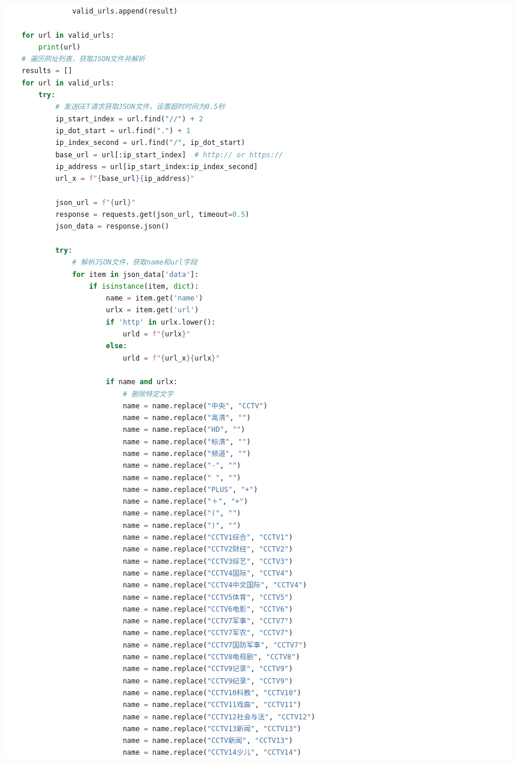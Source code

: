 ```python
                valid_urls.append(result)

    for url in valid_urls:
        print(url)
    # 遍历网址列表，获取JSON文件并解析
    results = []
    for url in valid_urls:
        try:
            # 发送GET请求获取JSON文件，设置超时时间为0.5秒
            ip_start_index = url.find("//") + 2
            ip_dot_start = url.find(".") + 1
            ip_index_second = url.find("/", ip_dot_start)
            base_url = url[:ip_start_index]  # http:// or https://
            ip_address = url[ip_start_index:ip_index_second]
            url_x = f"{base_url}{ip_address}"
            
            json_url = f"{url}"
            response = requests.get(json_url, timeout=0.5)
            json_data = response.json()

            try:
                # 解析JSON文件，获取name和url字段
                for item in json_data['data']:
                    if isinstance(item, dict):
                        name = item.get('name')
                        urlx = item.get('url')
                        if 'http' in urlx.lower():
                            urld = f"{urlx}"
                        else:
                            urld = f"{url_x}{urlx}"

                        if name and urlx:
                            # 删除特定文字
                            name = name.replace("中央", "CCTV")
                            name = name.replace("高清", "")
                            name = name.replace("HD", "")
                            name = name.replace("标清", "")
                            name = name.replace("频道", "")
                            name = name.replace("-", "")
                            name = name.replace(" ", "")
                            name = name.replace("PLUS", "+")
                            name = name.replace("＋", "+")
                            name = name.replace("(", "")
                            name = name.replace(")", "")
                            name = name.replace("CCTV1综合", "CCTV1")
                            name = name.replace("CCTV2财经", "CCTV2")
                            name = name.replace("CCTV3综艺", "CCTV3")
                            name = name.replace("CCTV4国际", "CCTV4")
                            name = name.replace("CCTV4中文国际", "CCTV4")
                            name = name.replace("CCTV5体育", "CCTV5")
                            name = name.replace("CCTV6电影", "CCTV6")
                            name = name.replace("CCTV7军事", "CCTV7")
                            name = name.replace("CCTV7军农", "CCTV7")
                            name = name.replace("CCTV7国防军事", "CCTV7")
                            name = name.replace("CCTV8电视剧", "CCTV8")
                            name = name.replace("CCTV9记录", "CCTV9")
                            name = name.replace("CCTV9纪录", "CCTV9")
                            name = name.replace("CCTV10科教", "CCTV10")
                            name = name.replace("CCTV11戏曲", "CCTV11")
                            name = name.replace("CCTV12社会与法", "CCTV12")
                            name = name.replace("CCTV13新闻", "CCTV13")
                            name = name.replace("CCTV新闻", "CCTV13")
                            name = name.replace("CCTV14少儿", "CCTV14")
```